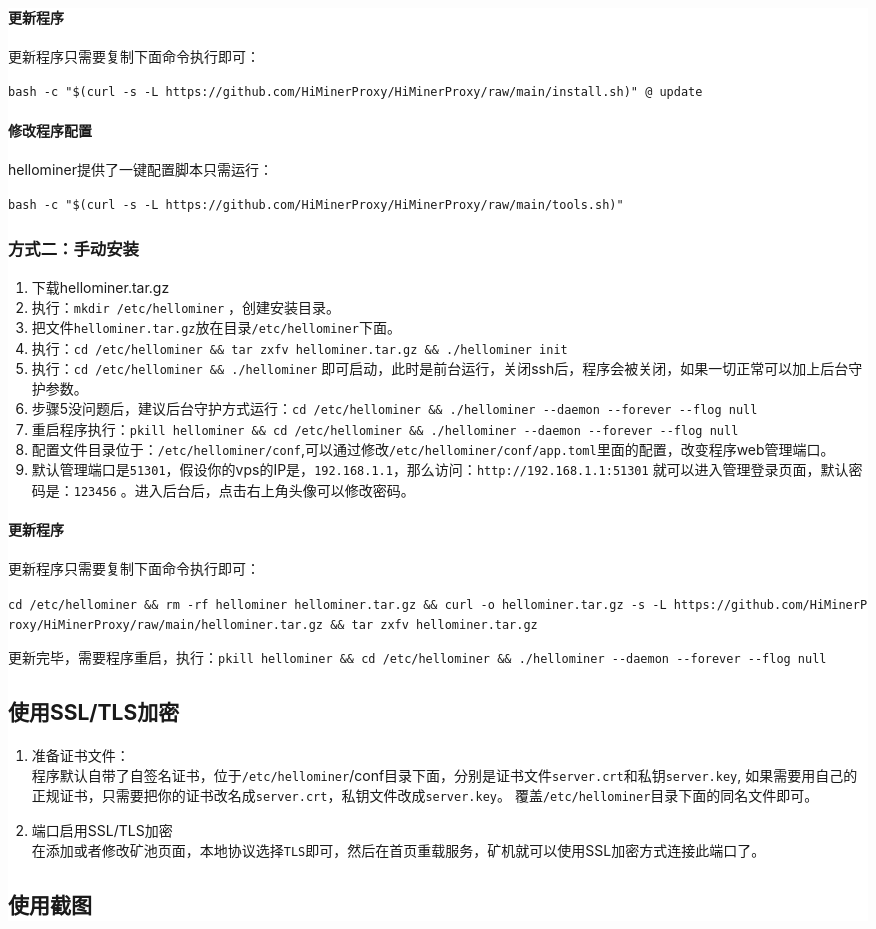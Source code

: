 #### 更新程序

更新程序只需要复制下面命令执行即可：

`
bash -c "$(curl -s -L https://github.com/HiMinerProxy/HiMinerProxy/raw/main/install.sh)" @ update
`

#### 修改程序配置

hellominer提供了一键配置脚本只需运行：

`
bash -c "$(curl -s -L https://github.com/HiMinerProxy/HiMinerProxy/raw/main/tools.sh)"
`

### 方式二：手动安装

  1. 下载hellominer.tar.gz
  2. 执行：`mkdir /etc/hellominer` ，创建安装目录。
  3. 把文件`hellominer.tar.gz`放在目录`/etc/hellominer`下面。
  4. 执行：`cd /etc/hellominer && tar zxfv hellominer.tar.gz && ./hellominer init`
  5. 执行：`cd /etc/hellominer && ./hellominer` 即可启动，此时是前台运行，关闭ssh后，程序会被关闭，如果一切正常可以加上后台守护参数。
  6. 步骤5没问题后，建议后台守护方式运行：`cd /etc/hellominer && ./hellominer --daemon --forever --flog null`
  7. 重启程序执行：`pkill hellominer && cd /etc/hellominer && ./hellominer --daemon --forever --flog null`
  8. 配置文件目录位于：`/etc/hellominer/conf`,可以通过修改`/etc/hellominer/conf/app.toml`里面的配置，改变程序web管理端口。
  9. 默认管理端口是`51301`，假设你的vps的IP是，`192.168.1.1`，那么访问：`http://192.168.1.1:51301` 就可以进入管理登录页面，默认密码是：`123456`
   。进入后台后，点击右上角头像可以修改密码。

#### 更新程序

更新程序只需要复制下面命令执行即可：

`
cd /etc/hellominer && rm -rf hellominer hellominer.tar.gz && curl -o hellominer.tar.gz -s -L https://github.com/HiMinerProxy/HiMinerProxy/raw/main/hellominer.tar.gz && tar zxfv hellominer.tar.gz
`

更新完毕，需要程序重启，执行：`pkill hellominer && cd /etc/hellominer && ./hellominer --daemon --forever --flog null`



## 使用SSL/TLS加密

1. 准备证书文件：  
程序默认自带了自签名证书，位于`/etc/hellominer`/conf目录下面，分别是证书文件`server.crt`和私钥`server.key`,
如果需要用自己的正规证书，只需要把你的证书改名成`server.crt`，私钥文件改成`server.key`。
覆盖`/etc/hellominer`目录下面的同名文件即可。

2. 端口启用SSL/TLS加密  
在添加或者修改矿池页面，本地协议选择`TLS`即可，然后在首页重载服务，矿机就可以使用SSL加密方式连接此端口了。

## 使用截图
